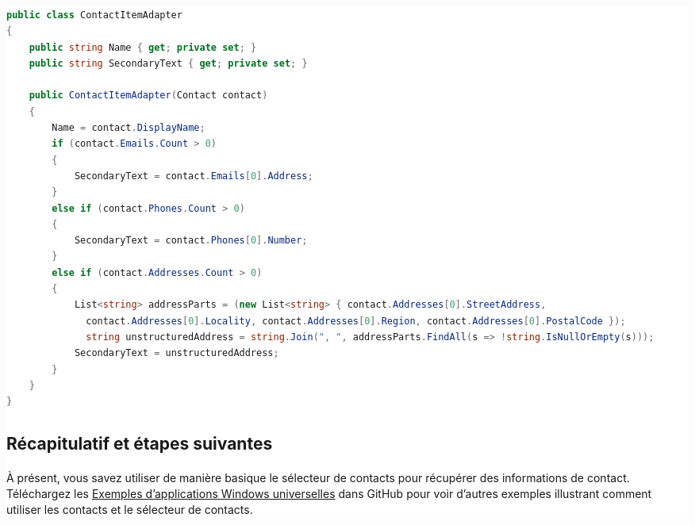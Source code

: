 ``` cs
public class ContactItemAdapter
{
    public string Name { get; private set; }
    public string SecondaryText { get; private set; }

    public ContactItemAdapter(Contact contact)
    {
        Name = contact.DisplayName;
        if (contact.Emails.Count > 0)
        {
            SecondaryText = contact.Emails[0].Address;
        }
        else if (contact.Phones.Count > 0)
        {
            SecondaryText = contact.Phones[0].Number;
        }
        else if (contact.Addresses.Count > 0)
        {
            List<string> addressParts = (new List<string> { contact.Addresses[0].StreetAddress,
              contact.Addresses[0].Locality, contact.Addresses[0].Region, contact.Addresses[0].PostalCode });
              string unstructuredAddress = string.Join(", ", addressParts.FindAll(s => !string.IsNullOrEmpty(s)));
            SecondaryText = unstructuredAddress;
        }
    }
}
```

## <a name="summary-and-next-steps"></a>Récapitulatif et étapes suivantes

À présent, vous savez utiliser de manière basique le sélecteur de contacts pour récupérer des informations de contact. Téléchargez les [Exemples d’applications Windows universelles](http://go.microsoft.com/fwlink/p/?linkid=619979) dans GitHub pour voir d’autres exemples illustrant comment utiliser les contacts et le sélecteur de contacts.






